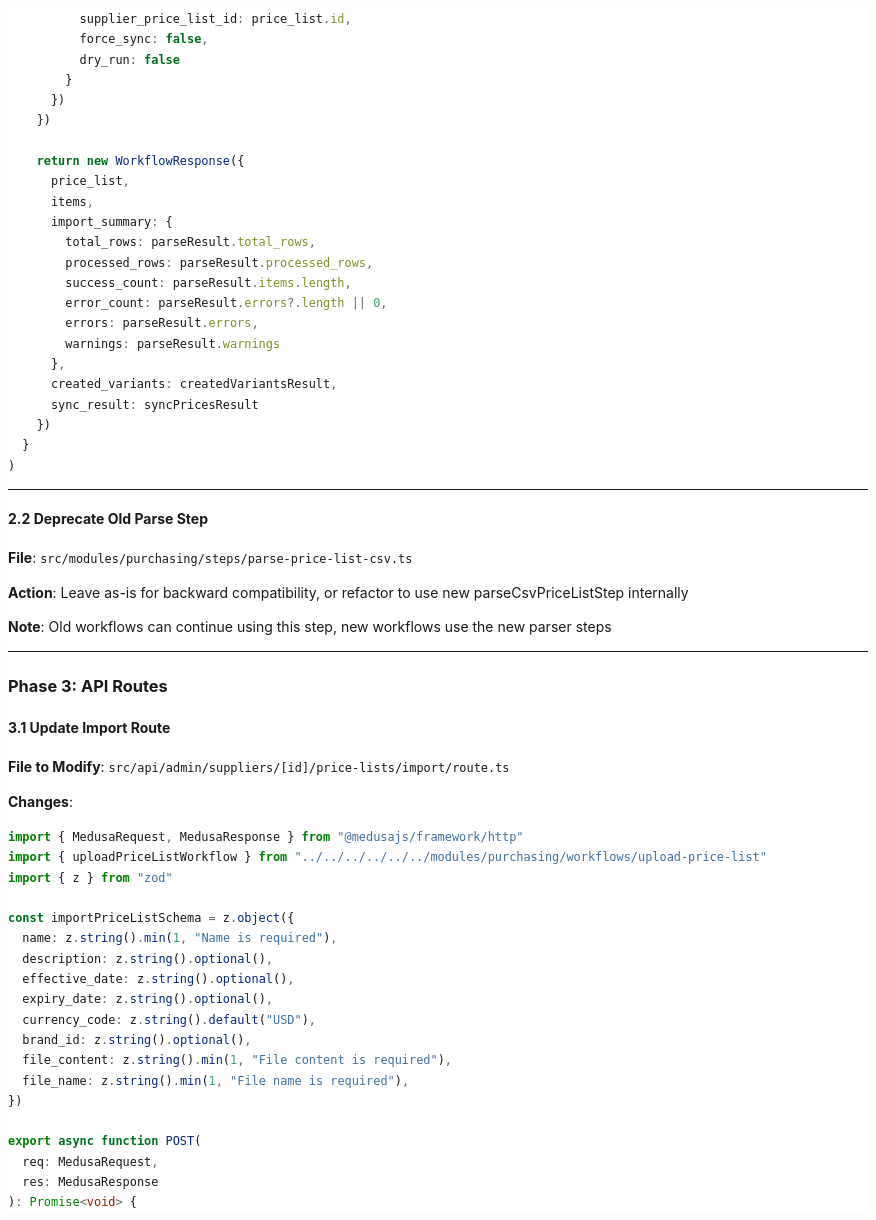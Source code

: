 ```typescript
          supplier_price_list_id: price_list.id,
          force_sync: false,
          dry_run: false
        }
      })
    })

    return new WorkflowResponse({
      price_list,
      items,
      import_summary: {
        total_rows: parseResult.total_rows,
        processed_rows: parseResult.processed_rows,
        success_count: parseResult.items.length,
        error_count: parseResult.errors?.length || 0,
        errors: parseResult.errors,
        warnings: parseResult.warnings
      },
      created_variants: createdVariantsResult,
      sync_result: syncPricesResult
    })
  }
)
```

---

#### 2.2 Deprecate Old Parse Step

**File**: `src/modules/purchasing/steps/parse-price-list-csv.ts`

**Action**: Leave as-is for backward compatibility, or refactor to use new parseCsvPriceListStep internally

**Note**: Old workflows can continue using this step, new workflows use the new parser steps

---

### Phase 3: API Routes

#### 3.1 Update Import Route

**File to Modify**: `src/api/admin/suppliers/[id]/price-lists/import/route.ts`

**Changes**:
```typescript
import { MedusaRequest, MedusaResponse } from "@medusajs/framework/http"
import { uploadPriceListWorkflow } from "../../../../../../modules/purchasing/workflows/upload-price-list"
import { z } from "zod"

const importPriceListSchema = z.object({
  name: z.string().min(1, "Name is required"),
  description: z.string().optional(),
  effective_date: z.string().optional(),
  expiry_date: z.string().optional(),
  currency_code: z.string().default("USD"),
  brand_id: z.string().optional(),
  file_content: z.string().min(1, "File content is required"),
  file_name: z.string().min(1, "File name is required"),
})

export async function POST(
  req: MedusaRequest,
  res: MedusaResponse
): Promise<void> {
```